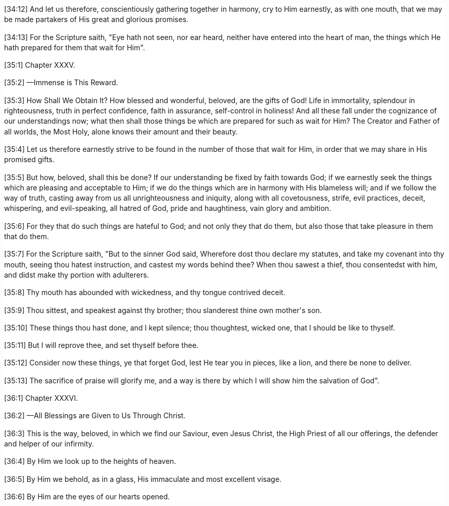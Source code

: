 [34:12] And let us therefore, conscientiously gathering together in harmony, cry to Him earnestly, as with one mouth, that we may be made partakers of His great and glorious promises.

[34:13] For the Scripture saith, "Eye hath not seen, nor ear heard, neither have entered into the heart of man, the things which He hath prepared for them that wait for Him".

[35:1] Chapter XXXV.

[35:2] —Immense is This Reward.

[35:3] How Shall We Obtain It?  How blessed and wonderful, beloved, are the gifts of God! Life in immortality, splendour in righteousness, truth in perfect confidence, faith in assurance, self-control in holiness! And all these fall under the cognizance of our understandings now; what then shall those things be which are prepared for such as wait for Him? The Creator and Father of all worlds, the Most Holy, alone knows their amount and their beauty.

[35:4] Let us therefore earnestly strive to be found in the number of those that wait for Him, in order that we may share in His promised gifts.

[35:5] But how, beloved, shall this be done? If our understanding be fixed by faith towards God; if we earnestly seek the things which are pleasing and acceptable to Him; if we do the things which are in harmony with His blameless will; and if we follow the way of truth, casting away from us all unrighteousness and iniquity, along with all covetousness, strife, evil practices, deceit, whispering, and evil-speaking, all hatred of God, pride and haughtiness, vain glory and ambition.

[35:6] For they that do such things are hateful to God; and not only they that do them, but also those that take pleasure in them that do them.

[35:7] For the Scripture saith, "But to the sinner God said, Wherefore dost thou declare my statutes, and take my covenant into thy mouth, seeing thou hatest instruction, and castest my words behind thee? When thou sawest a thief, thou consentedst with him, and didst make thy portion with adulterers.

[35:8] Thy mouth has abounded with wickedness, and thy tongue contrived deceit.

[35:9] Thou sittest, and speakest against thy brother; thou slanderest thine own mother's son.

[35:10] These things thou hast done, and I kept silence; thou thoughtest, wicked one, that I should be like to thyself.

[35:11] But I will reprove thee, and set thyself before thee.

[35:12] Consider now these things, ye that forget God, lest He tear you in pieces, like a lion, and there be none to deliver.

[35:13] The sacrifice of praise will glorify me, and a way is there by which I will show him the salvation of God".

[36:1] Chapter XXXVI.

[36:2] —All Blessings are Given to Us Through Christ.

[36:3] This is the way, beloved, in which we find our Saviour, even Jesus Christ, the High Priest of all our offerings, the defender and helper of our infirmity.

[36:4] By Him we look up to the heights of heaven.

[36:5] By Him we behold, as in a glass, His immaculate and most excellent visage.

[36:6] By Him are the eyes of our hearts opened.
